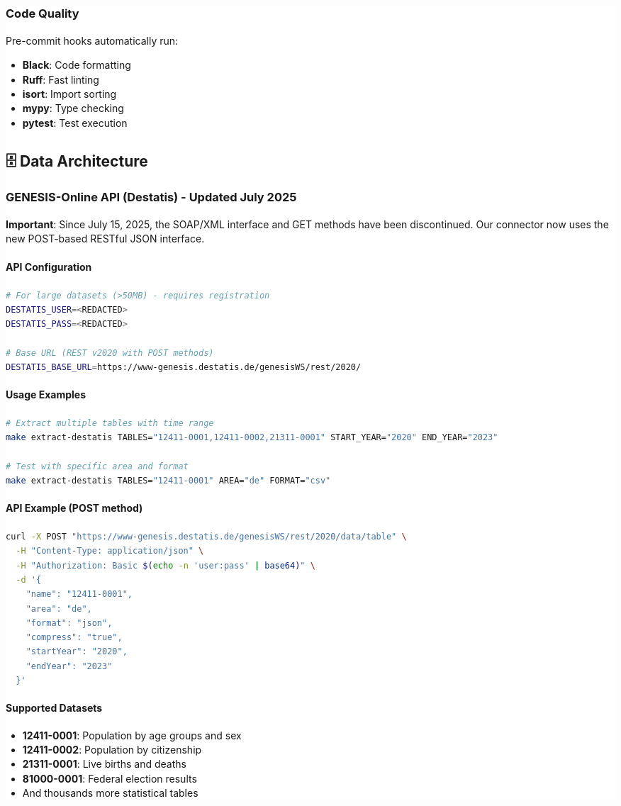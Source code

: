 ### Code Quality
Pre-commit hooks automatically run:
- **Black**: Code formatting
- **Ruff**: Fast linting
- **isort**: Import sorting
- **mypy**: Type checking
- **pytest**: Test execution

## 🗄️ Data Architecture

### GENESIS-Online API (Destatis) - Updated July 2025

**Important**: Since July 15, 2025, the SOAP/XML interface and GET methods have been discontinued. Our connector now uses the new POST-based RESTful JSON interface.

#### API Configuration
```bash
# For large datasets (>50MB) - requires registration
DESTATIS_USER=<REDACTED>
DESTATIS_PASS=<REDACTED>

# Base URL (REST v2020 with POST methods)
DESTATIS_BASE_URL=https://www-genesis.destatis.de/genesisWS/rest/2020/
```

#### Usage Examples
```bash
# Extract multiple tables with time range
make extract-destatis TABLES="12411-0001,12411-0002,21311-0001" START_YEAR="2020" END_YEAR="2023"

# Test with specific area and format
make extract-destatis TABLES="12411-0001" AREA="de" FORMAT="csv"
```

#### API Example (POST method)
```bash
curl -X POST "https://www-genesis.destatis.de/genesisWS/rest/2020/data/table" \
  -H "Content-Type: application/json" \
  -H "Authorization: Basic $(echo -n 'user:pass' | base64)" \
  -d '{
    "name": "12411-0001",
    "area": "de", 
    "format": "json",
    "compress": "true",
    "startYear": "2020",
    "endYear": "2023"
  }'
```

#### Supported Datasets
- **12411-0001**: Population by age groups and sex
- **12411-0002**: Population by citizenship  
- **21311-0001**: Live births and deaths
- **81000-0001**: Federal election results
- And thousands more statistical tables
